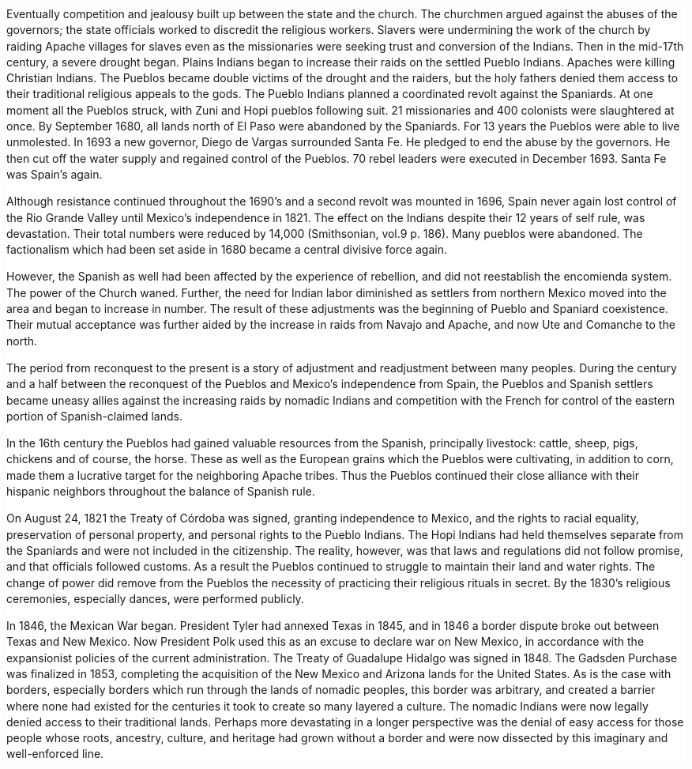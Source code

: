   Eventually competition and jealousy built up between the state and the church. The churchmen argued against the abuses of the governors; the state officials worked to discredit the religious workers. Slavers were undermining the work of the church by raiding Apache villages for slaves even as the missionaries were seeking trust and conversion of the Indians. Then in the mid-17th century, a severe drought began. Plains Indians began to increase their raids on the settled Pueblo Indians. Apaches were killing Christian Indians. The Pueblos became double victims of the drought and the raiders, but the holy fathers denied them access to their traditional religious appeals to the gods. The Pueblo Indians planned a coordinated revolt against the Spaniards. At one moment all the Pueblos struck, with Zuni and Hopi pueblos following suit. 21 missionaries and 400 colonists were slaughtered at once. By September 1680, all lands north of El Paso were abandoned by the Spaniards. For 13 years the Pueblos were able to live unmolested. In 1693 a new governor, Diego de Vargas surrounded Santa Fe. He pledged to end the abuse by the governors. He then cut off the water supply and regained control of the Pueblos. 70 rebel leaders were executed in December 1693. Santa Fe was Spain’s again.
 </p>
 <p>
  Although resistance continued throughout the 1690’s and a second revolt was mounted in 1696, Spain never again lost control of the Rio Grande Valley until Mexico’s independence in 1821. The effect on the Indians despite their 12 years of self rule, was devastation. Their total numbers were reduced by 14,000 (Smithsonian, vol.9 p. 186). Many pueblos were abandoned. The factionalism which had been set aside in 1680 became a central divisive force again.
 </p>
 <p>
  However, the Spanish as well had been affected by the experience of rebellion, and did not reestablish the encomienda system. The power of the Church waned. Further, the need for Indian labor diminished as settlers from northern Mexico moved into the area and began to increase in number. The result of these adjustments was the beginning of Pueblo and Spaniard coexistence. Their mutual acceptance was further aided by the increase in raids from Navajo and Apache, and now Ute and Comanche to the north.
 </p>
 <p>
  The period from reconquest to the present is a story of adjustment and readjustment between many peoples. During the century and a half between the reconquest of the Pueblos and Mexico’s independence from Spain, the Pueblos and Spanish settlers became uneasy allies against the increasing raids by nomadic Indians and competition with the French for control of the eastern portion of Spanish-claimed lands.
 </p>
 <p>
  In the 16th century the Pueblos had gained valuable resources from the Spanish, principally livestock: cattle, sheep, pigs, chickens and of course, the horse. These as well as the European grains which the Pueblos were cultivating, in addition to corn, made them a lucrative target for the neighboring Apache tribes. Thus the Pueblos continued their close alliance with their hispanic neighbors throughout the balance of Spanish rule.
 </p>
 <p>
  On August 24, 1821 the Treaty of Córdoba was signed, granting independence to Mexico, and the rights to racial equality, preservation of personal property, and personal rights to the Pueblo Indians. The Hopi Indians had held themselves separate from the Spaniards and were not included in the citizenship. The reality, however, was that laws and regulations did not follow promise, and that officials followed customs. As a result the Pueblos continued to struggle to maintain their land and water rights. The change of power did remove from the Pueblos the necessity of practicing their religious rituals in secret. By the 1830’s religious ceremonies, especially dances, were performed publicly.
 </p>
 <p>
  In 1846, the Mexican War began. President Tyler had annexed Texas in 1845, and in 1846 a border dispute broke out between Texas and New Mexico. Now President Polk used this as an excuse to declare war on New Mexico, in accordance with the expansionist policies of the current administration. The Treaty of Guadalupe Hidalgo was signed in 1848. The Gadsden Purchase was finalized in 1853, completing the acquisition of the New Mexico and Arizona lands for the United States. As is the case with borders, especially borders which run through the lands of nomadic peoples, this border was arbitrary, and created a barrier where none had existed for the centuries it took to create so many layered a culture. The nomadic Indians were now legally denied access to their traditional lands. Perhaps more devastating in a longer perspective was the denial of easy access for those people whose roots, ancestry, culture, and heritage had grown without a border and were now dissected by this imaginary and well-enforced line.